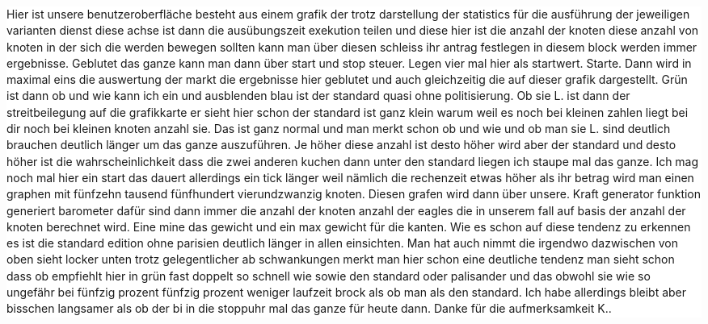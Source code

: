 
Hier ist unsere benutzeroberfläche besteht aus einem grafik der trotz darstellung der statistics für die ausführung der jeweiligen varianten dienst diese achse ist dann die ausübungszeit exekution teilen und diese hier ist die anzahl der knoten diese anzahl von knoten in der sich die werden bewegen sollten kann man über diesen schleiss ihr antrag festlegen in diesem block werden immer ergebnisse. Geblutet das ganze kann man dann über start und stop steuer. Legen vier mal hier als startwert. Starte. Dann wird in maximal eins die auswertung der markt die ergebnisse hier geblutet und auch gleichzeitig die auf dieser grafik dargestellt. Grün ist dann ob und wie kann ich ein und ausblenden blau ist der standard quasi ohne politisierung. Ob sie L. ist dann der streitbeilegung auf die grafikkarte er sieht hier schon der standard ist ganz klein warum weil es noch bei kleinen zahlen liegt bei dir noch bei kleinen knoten anzahl sie. Das ist ganz normal und man merkt schon ob und wie und ob man sie L. sind deutlich brauchen deutlich länger um das ganze auszuführen. Je höher diese anzahl ist desto höher wird aber der standard und desto höher ist die wahrscheinlichkeit dass die zwei anderen kuchen dann unter den standard liegen ich staupe mal das ganze. Ich mag noch mal hier ein start das dauert allerdings ein tick länger weil nämlich die rechenzeit etwas höher als ihr betrag wird man einen graphen mit fünfzehn tausend fünfhundert vierundzwanzig knoten. Diesen grafen wird dann über unsere. Kraft generator funktion generiert barometer dafür sind dann immer die anzahl der knoten anzahl der eagles die in unserem fall auf basis der anzahl der knoten berechnet wird. Eine mine das gewicht und ein max gewicht für die kanten. Wie es schon auf diese tendenz zu erkennen es ist die standard edition ohne parisien deutlich länger in allen einsichten. Man hat auch nimmt die irgendwo dazwischen von oben sieht locker unten trotz gelegentlicher ab schwankungen merkt man hier schon eine deutliche tendenz man sieht schon dass ob empfiehlt hier in grün fast doppelt so schnell wie sowie den standard oder palisander und das obwohl sie wie so ungefähr bei fünfzig prozent fünfzig prozent weniger laufzeit brock als ob man als den standard. Ich habe allerdings bleibt aber bisschen langsamer als ob der bi in die stoppuhr mal das ganze für heute dann. Danke für die aufmerksamkeit K.. 
